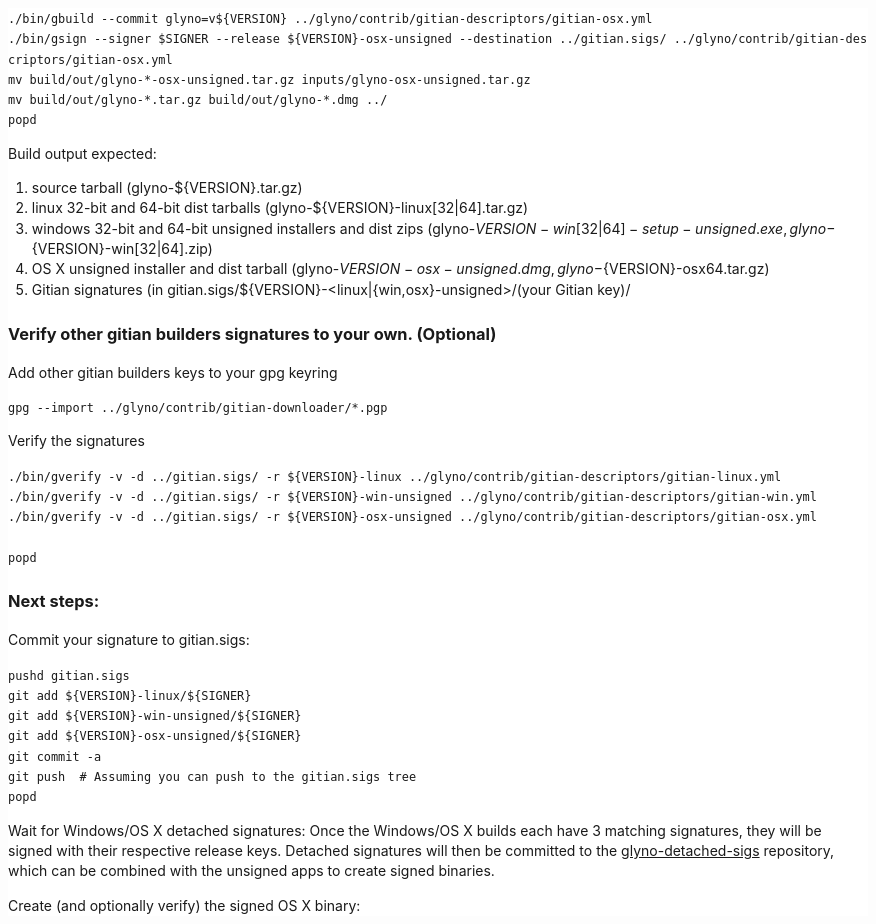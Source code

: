 	./bin/gbuild --commit glyno=v${VERSION} ../glyno/contrib/gitian-descriptors/gitian-osx.yml
	./bin/gsign --signer $SIGNER --release ${VERSION}-osx-unsigned --destination ../gitian.sigs/ ../glyno/contrib/gitian-descriptors/gitian-osx.yml
	mv build/out/glyno-*-osx-unsigned.tar.gz inputs/glyno-osx-unsigned.tar.gz
	mv build/out/glyno-*.tar.gz build/out/glyno-*.dmg ../
	popd

  Build output expected:

  1. source tarball (glyno-${VERSION}.tar.gz)
  2. linux 32-bit and 64-bit dist tarballs (glyno-${VERSION}-linux[32|64].tar.gz)
  3. windows 32-bit and 64-bit unsigned installers and dist zips (glyno-${VERSION}-win[32|64]-setup-unsigned.exe, glyno-${VERSION}-win[32|64].zip)
  4. OS X unsigned installer and dist tarball (glyno-${VERSION}-osx-unsigned.dmg, glyno-${VERSION}-osx64.tar.gz)
  5. Gitian signatures (in gitian.sigs/${VERSION}-<linux|{win,osx}-unsigned>/(your Gitian key)/

### Verify other gitian builders signatures to your own. (Optional)

  Add other gitian builders keys to your gpg keyring

	gpg --import ../glyno/contrib/gitian-downloader/*.pgp

  Verify the signatures

	./bin/gverify -v -d ../gitian.sigs/ -r ${VERSION}-linux ../glyno/contrib/gitian-descriptors/gitian-linux.yml
	./bin/gverify -v -d ../gitian.sigs/ -r ${VERSION}-win-unsigned ../glyno/contrib/gitian-descriptors/gitian-win.yml
	./bin/gverify -v -d ../gitian.sigs/ -r ${VERSION}-osx-unsigned ../glyno/contrib/gitian-descriptors/gitian-osx.yml

	popd

### Next steps:

Commit your signature to gitian.sigs:

	pushd gitian.sigs
	git add ${VERSION}-linux/${SIGNER}
	git add ${VERSION}-win-unsigned/${SIGNER}
	git add ${VERSION}-osx-unsigned/${SIGNER}
	git commit -a
	git push  # Assuming you can push to the gitian.sigs tree
	popd

  Wait for Windows/OS X detached signatures:
	Once the Windows/OS X builds each have 3 matching signatures, they will be signed with their respective release keys.
	Detached signatures will then be committed to the [glyno-detached-sigs](https://github.com/MasternodeFoundation/glyno-detached-sigs) repository, which can be combined with the unsigned apps to create signed binaries.

  Create (and optionally verify) the signed OS X binary:
